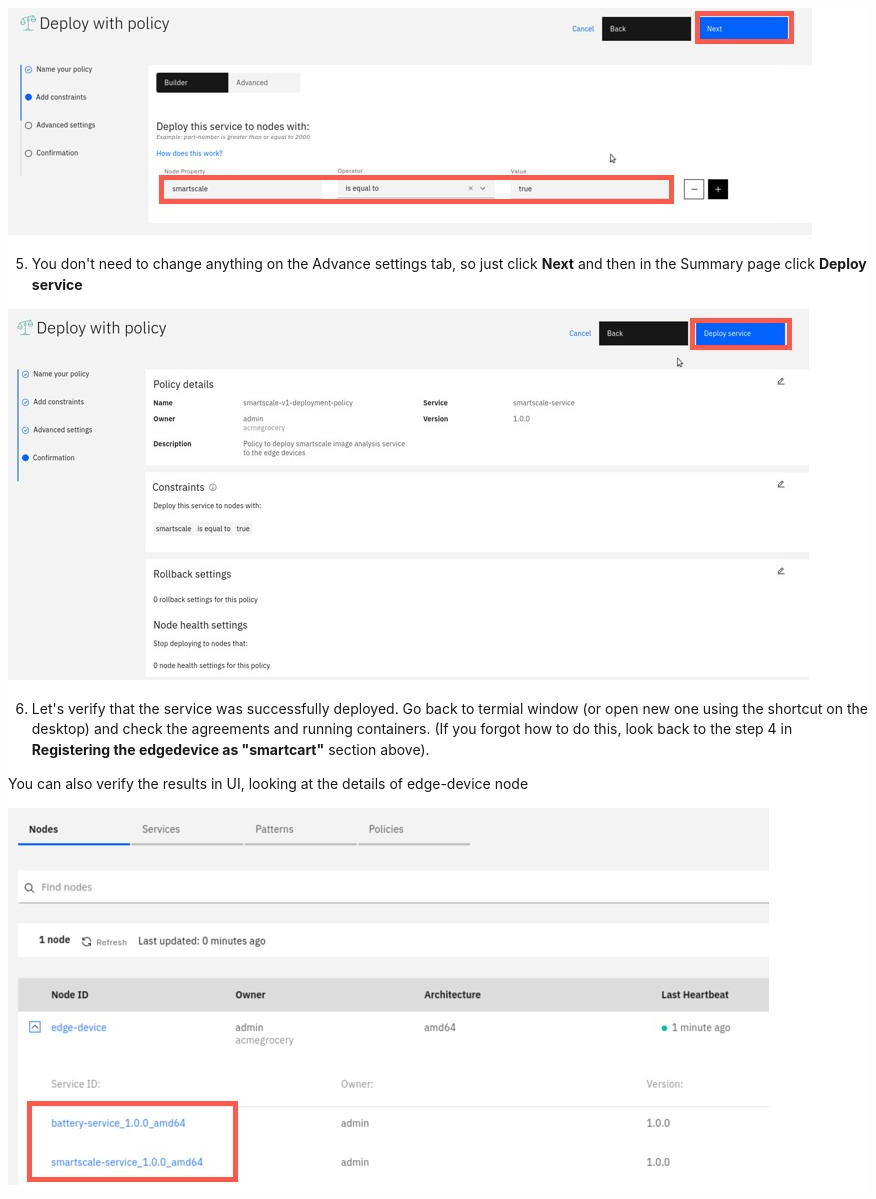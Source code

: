 ![](images/image25.jpg)

5.  You don't need to change anything on the Advance settings tab, so just click **Next** and then in the Summary page click **Deploy service**

![](images/image26.jpg)

6.  Let's verify that the service was successfully deployed. Go back to termial window (or open new one using the shortcut on the desktop) and check the agreements and running containers. (If you forgot how to do this, look back to the step 4 in **Registering the edgedevice as "smartcart"** section above).

You can also verify the results in UI, looking at the details of edge-device node

![](images/image27.jpg)
